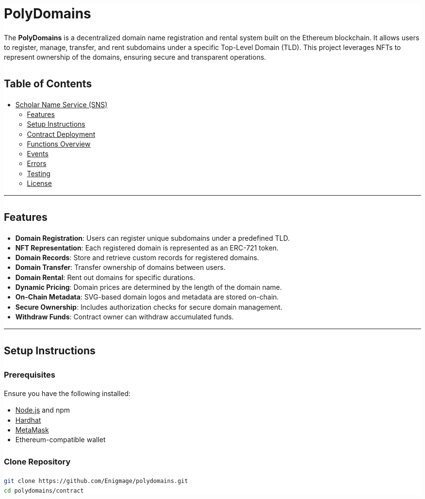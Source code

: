 # PolyDomains 

The **PolyDomains** is a decentralized domain name registration and rental system built on the Ethereum blockchain. It allows users to register, manage, transfer, and rent subdomains under a specific Top-Level Domain (TLD). This project leverages NFTs to represent ownership of the domains, ensuring secure and transparent operations.

## Table of Contents

- [Scholar Name Service (SNS)](#scholar-name-service-sns)
  - [Features](#features)
  - [Setup Instructions](#setup-instructions)
  - [Contract Deployment](#contract-deployment)
  - [Functions Overview](#functions-overview)
  - [Events](#events)
  - [Errors](#errors)
  - [Testing](#testing)
  - [License](#license)

---

## Features

- **Domain Registration**: Users can register unique subdomains under a predefined TLD.
- **NFT Representation**: Each registered domain is represented as an ERC-721 token.
- **Domain Records**: Store and retrieve custom records for registered domains.
- **Domain Transfer**: Transfer ownership of domains between users.
- **Domain Rental**: Rent out domains for specific durations.
- **Dynamic Pricing**: Domain prices are determined by the length of the domain name.
- **On-Chain Metadata**: SVG-based domain logos and metadata are stored on-chain.
- **Secure Ownership**: Includes authorization checks for secure domain management.
- **Withdraw Funds**: Contract owner can withdraw accumulated funds.

---

## Setup Instructions

### Prerequisites

Ensure you have the following installed:

- [Node.js](https://nodejs.org/) and npm
- [Hardhat](https://hardhat.org/)
- [MetaMask](https://metamask.io/)
- Ethereum-compatible wallet

### Clone Repository

```bash
git clone https://github.com/Enigmage/polydomains.git
cd polydomains/contract
```
